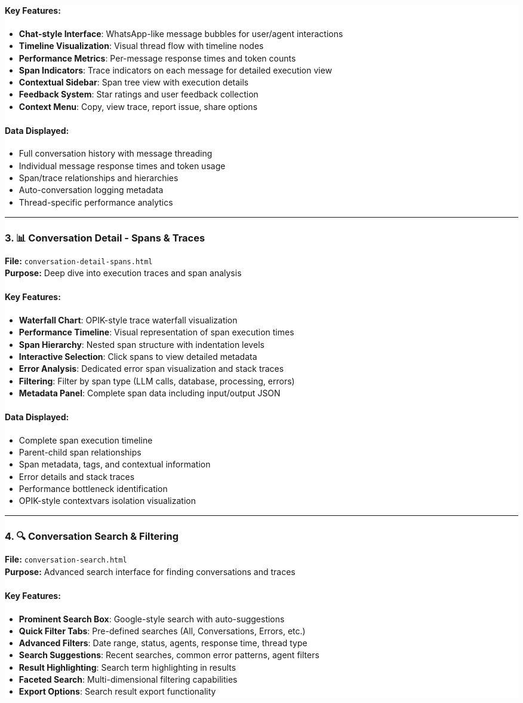 #### Key Features:
- **Chat-style Interface**: WhatsApp-like message bubbles for user/agent interactions
- **Timeline Visualization**: Visual thread flow with timeline nodes
- **Performance Metrics**: Per-message response times and token counts
- **Span Indicators**: Trace indicators on each message for detailed execution view
- **Contextual Sidebar**: Span tree view with execution details
- **Feedback System**: Star ratings and user feedback collection
- **Context Menu**: Copy, view trace, report issue, share options

#### Data Displayed:
- Full conversation history with message threading
- Individual message response times and token usage
- Span/trace relationships and hierarchies
- Auto-conversation logging metadata
- Thread-specific performance analytics

---

### 3. 📊 Conversation Detail - Spans & Traces
**File:** `conversation-detail-spans.html`  
**Purpose:** Deep dive into execution traces and span analysis

#### Key Features:
- **Waterfall Chart**: OPIK-style trace waterfall visualization
- **Performance Timeline**: Visual representation of span execution times
- **Span Hierarchy**: Nested span structure with indentation levels
- **Interactive Selection**: Click spans to view detailed metadata
- **Error Analysis**: Dedicated error span visualization and stack traces
- **Filtering**: Filter by span type (LLM calls, database, processing, errors)
- **Metadata Panel**: Complete span data including input/output JSON

#### Data Displayed:
- Complete span execution timeline
- Parent-child span relationships
- Span metadata, tags, and contextual information
- Error details and stack traces
- Performance bottleneck identification
- OPIK-style contextvars isolation visualization

---

### 4. 🔍 Conversation Search & Filtering
**File:** `conversation-search.html`  
**Purpose:** Advanced search interface for finding conversations and traces

#### Key Features:
- **Prominent Search Box**: Google-style search with auto-suggestions
- **Quick Filter Tabs**: Pre-defined searches (All, Conversations, Errors, etc.)
- **Advanced Filters**: Date range, status, agents, response time, thread type
- **Search Suggestions**: Recent searches, common error patterns, agent filters
- **Result Highlighting**: Search term highlighting in results
- **Faceted Search**: Multi-dimensional filtering capabilities
- **Export Options**: Search result export functionality
